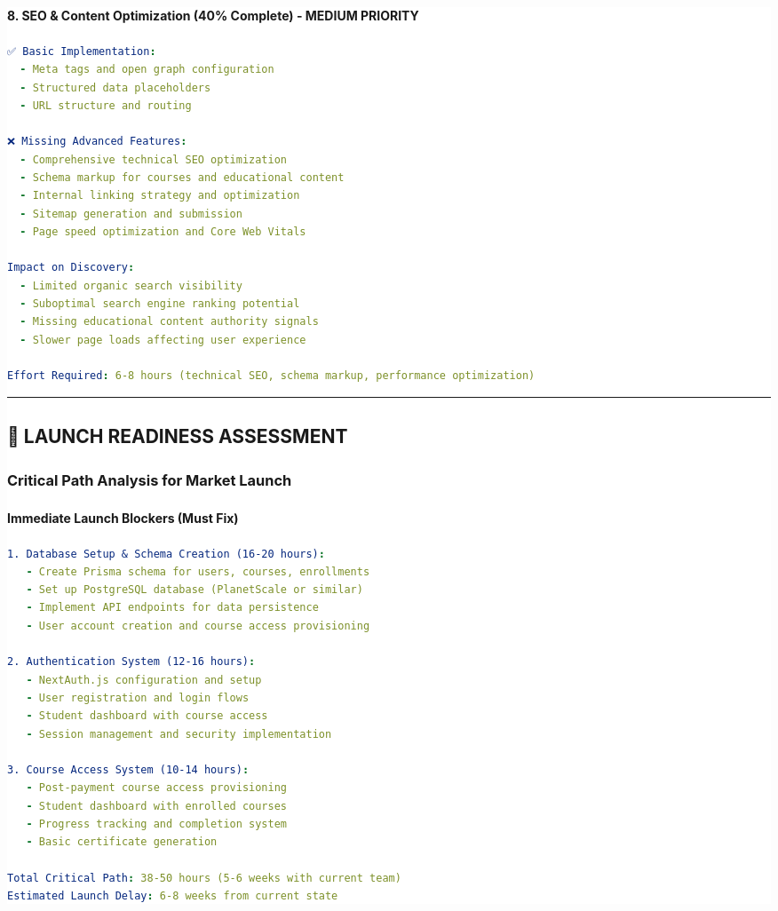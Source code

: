 #### **8. SEO & Content Optimization (40% Complete) - MEDIUM PRIORITY**
```yaml
✅ Basic Implementation:
  - Meta tags and open graph configuration
  - Structured data placeholders
  - URL structure and routing

❌ Missing Advanced Features:
  - Comprehensive technical SEO optimization
  - Schema markup for courses and educational content
  - Internal linking strategy and optimization
  - Sitemap generation and submission
  - Page speed optimization and Core Web Vitals

Impact on Discovery:
  - Limited organic search visibility
  - Suboptimal search engine ranking potential
  - Missing educational content authority signals
  - Slower page loads affecting user experience

Effort Required: 6-8 hours (technical SEO, schema markup, performance optimization)
```

---

## 🚀 LAUNCH READINESS ASSESSMENT

### Critical Path Analysis for Market Launch

#### **Immediate Launch Blockers (Must Fix)**
```yaml
1. Database Setup & Schema Creation (16-20 hours):
   - Create Prisma schema for users, courses, enrollments
   - Set up PostgreSQL database (PlanetScale or similar)
   - Implement API endpoints for data persistence
   - User account creation and course access provisioning

2. Authentication System (12-16 hours):
   - NextAuth.js configuration and setup
   - User registration and login flows
   - Student dashboard with course access
   - Session management and security implementation

3. Course Access System (10-14 hours):
   - Post-payment course access provisioning
   - Student dashboard with enrolled courses
   - Progress tracking and completion system
   - Basic certificate generation

Total Critical Path: 38-50 hours (5-6 weeks with current team)
Estimated Launch Delay: 6-8 weeks from current state
```
